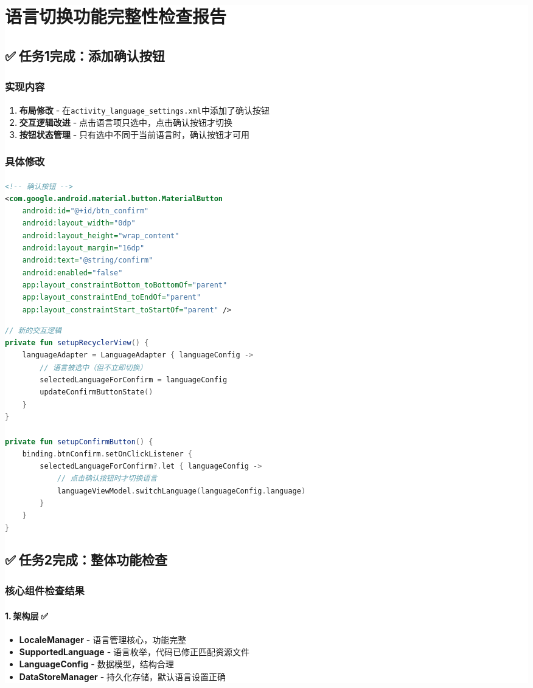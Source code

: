 # 语言切换功能完整性检查报告

## ✅ 任务1完成：添加确认按钮

### 实现内容
1. **布局修改** - 在`activity_language_settings.xml`中添加了确认按钮
2. **交互逻辑改进** - 点击语言项只选中，点击确认按钮才切换
3. **按钮状态管理** - 只有选中不同于当前语言时，确认按钮才可用

### 具体修改
```xml
<!-- 确认按钮 -->
<com.google.android.material.button.MaterialButton
    android:id="@+id/btn_confirm"
    android:layout_width="0dp"
    android:layout_height="wrap_content"
    android:layout_margin="16dp"
    android:text="@string/confirm"
    android:enabled="false"
    app:layout_constraintBottom_toBottomOf="parent"
    app:layout_constraintEnd_toEndOf="parent"
    app:layout_constraintStart_toStartOf="parent" />
```

```kotlin
// 新的交互逻辑
private fun setupRecyclerView() {
    languageAdapter = LanguageAdapter { languageConfig ->
        // 语言被选中（但不立即切换）
        selectedLanguageForConfirm = languageConfig
        updateConfirmButtonState()
    }
}

private fun setupConfirmButton() {
    binding.btnConfirm.setOnClickListener {
        selectedLanguageForConfirm?.let { languageConfig ->
            // 点击确认按钮时才切换语言
            languageViewModel.switchLanguage(languageConfig.language)
        }
    }
}
```

## ✅ 任务2完成：整体功能检查

### 核心组件检查结果

#### 1. 架构层 ✅
- **LocaleManager** - 语言管理核心，功能完整
- **SupportedLanguage** - 语言枚举，代码已修正匹配资源文件
- **LanguageConfig** - 数据模型，结构合理
- **DataStoreManager** - 持久化存储，默认语言设置正确
